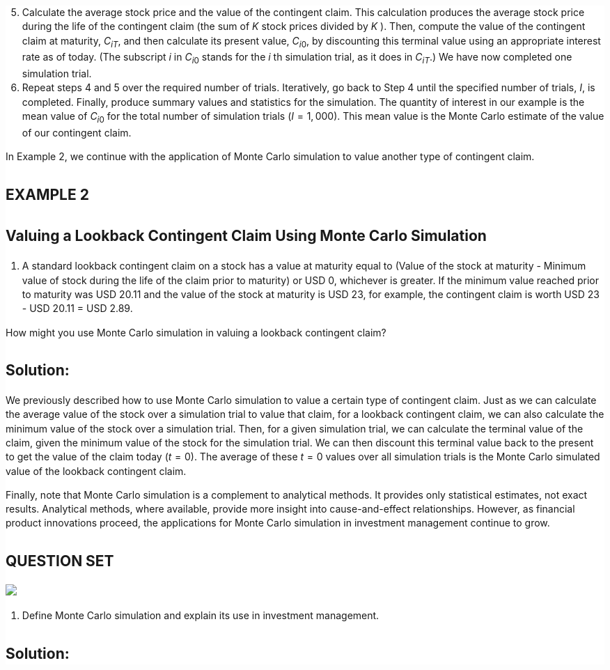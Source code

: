5. Calculate the average stock price and the value of the contingent claim. This calculation produces the average stock price during the life of the contingent claim (the sum of $K$ stock prices divided by $K$ ). Then, compute the value of the contingent claim at maturity, $C_{i T}$, and then calculate its present value, $C_{i 0}$, by discounting this terminal value using an appropriate interest rate as of today. (The subscript $i$ in $C_{i 0}$ stands for the $i$ th simulation trial, as it does in $C_{i T}$.) We have now completed one simulation trial.
6. Repeat steps 4 and 5 over the required number of trials. Iteratively, go back to Step 4 until the specified number of trials, $I$, is completed. Finally, produce summary values and statistics for the simulation. The quantity of interest in our example is the mean value of $C_{i 0}$ for the total number of simulation trials $(I=1,000)$. This mean value is the Monte Carlo estimate of the value of our contingent claim.

In Example 2, we continue with the application of Monte Carlo simulation to value another type of contingent claim.

## EXAMPLE 2

## Valuing a Lookback Contingent Claim Using Monte Carlo Simulation

1. A standard lookback contingent claim on a stock has a value at maturity equal to (Value of the stock at maturity - Minimum value of stock during the life of the claim prior to maturity) or USD 0, whichever is greater. If the minimum value reached prior to maturity was USD 20.11 and the value of
the stock at maturity is USD 23, for example, the contingent claim is worth USD 23 - USD 20.11 = USD 2.89.

How might you use Monte Carlo simulation in valuing a lookback contingent claim?

## Solution:

We previously described how to use Monte Carlo simulation to value a certain type of contingent claim. Just as we can calculate the average value of the stock over a simulation trial to value that claim, for a lookback contingent claim, we can also calculate the minimum value of the stock over a simulation trial. Then, for a given simulation trial, we can calculate the terminal value of the claim, given the minimum value of the stock for the simulation trial. We can then discount this terminal value back to the present to get the value of the claim today $(t=0)$. The average of these $t=0$ values over all simulation trials is the Monte Carlo simulated value of the lookback contingent claim.

Finally, note that Monte Carlo simulation is a complement to analytical methods. It provides only statistical estimates, not exact results. Analytical methods, where available, provide more insight into cause-and-effect relationships. However, as financial product innovations proceed, the applications for Monte Carlo simulation in investment management continue to grow.

## QUESTION SET

![](https://cdn.mathpix.com/cropped/2025_06_26_029cc8d62e720b18de62g-5.jpg?height=102&width=101&top_left_y=1261&top_left_x=1706)

1. Define Monte Carlo simulation and explain its use in investment management.

## Solution:
